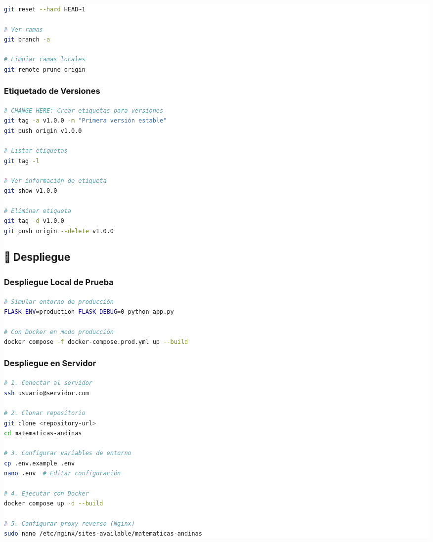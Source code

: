 ```bash
git reset --hard HEAD~1

# Ver ramas
git branch -a

# Limpiar ramas locales
git remote prune origin
```

### Etiquetado de Versiones

```bash
# CHANGE HERE: Crear etiquetas para versiones
git tag -a v1.0.0 -m "Primera versión estable"
git push origin v1.0.0

# Listar etiquetas
git tag -l

# Ver información de etiqueta
git show v1.0.0

# Eliminar etiqueta
git tag -d v1.0.0
git push origin --delete v1.0.0
```

## 🚀 Despliegue

### Despliegue Local de Prueba

```bash
# Simular entorno de producción
FLASK_ENV=production FLASK_DEBUG=0 python app.py

# Con Docker en modo producción
docker compose -f docker-compose.prod.yml up --build
```

### Despliegue en Servidor

```bash
# 1. Conectar al servidor
ssh usuario@servidor.com

# 2. Clonar repositorio
git clone <repository-url>
cd matematicas-andinas

# 3. Configurar variables de entorno
cp .env.example .env
nano .env  # Editar configuración

# 4. Ejecutar con Docker
docker compose up -d --build

# 5. Configurar proxy reverso (Nginx)
sudo nano /etc/nginx/sites-available/matematicas-andinas
```

